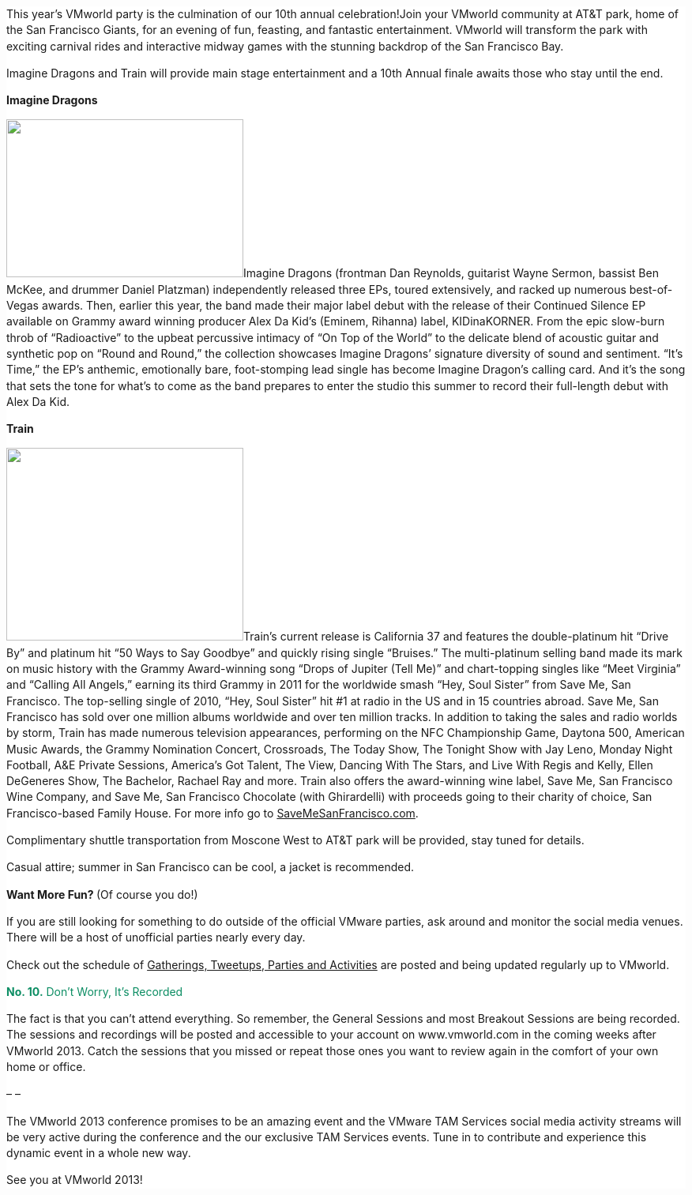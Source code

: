 <p>This year’s VMworld party is the culmination of our 10th annual celebration!Join your VMworld community at AT&amp;T park, home of the San Francisco Giants, for an evening of fun, feasting, and fantastic entertainment. VMworld will transform the park with exciting carnival rides and interactive midway games with the stunning backdrop of the San Francisco Bay.</p>

<p>Imagine Dragons and Train will provide main stage entertainment and a 10th Annual finale awaits those who stay until the end.</p>

<p><strong>Imagine Dragons</strong></p>

<p><a href="http://blogs.vmware.com/tam/files/2013/08/vmw2013-photo-id-lg.jpg" onclick="_gaq.push(['_trackEvent', 'outbound-article', 'http://blogs.vmware.com/tam/files/2013/08/vmw2013-photo-id-lg.jpg', '']);" ><img class="alignright size-medium wp-image-1090" title="Imagine Dragons" alt="" src="http://blogs.vmware.com/tam/files/2013/08/vmw2013-photo-id-lg-300x200.jpg" width="300" height="200" /></a>Imagine Dragons (frontman Dan Reynolds, guitarist Wayne Sermon, bassist Ben McKee, and drummer Daniel Platzman) independently released three EPs, toured extensively, and racked up numerous best-of-Vegas awards. Then, earlier this year, the band made their major label debut with the release of their Continued Silence EP available on Grammy award winning producer Alex Da Kid’s (Eminem, Rihanna) label, KIDinaKORNER. From the epic slow-burn throb of “Radioactive” to the upbeat percussive intimacy of “On Top of the World” to the delicate blend of acoustic guitar and synthetic pop on “Round and Round,” the collection showcases Imagine Dragons’ signature diversity of sound and sentiment. “It’s Time,” the EP’s anthemic, emotionally bare, foot-stomping lead single has become Imagine Dragon’s calling card. And it’s the song that sets the tone for what’s to come as the band prepares to enter the studio this summer to record their full-length debut with Alex Da Kid.</p>

<p><strong>Train</strong></p>

<p><a href="http://blogs.vmware.com/tam/files/2013/08/vmw2013-photo-train-lg.jpg" onclick="_gaq.push(['_trackEvent', 'outbound-article', 'http://blogs.vmware.com/tam/files/2013/08/vmw2013-photo-train-lg.jpg', '']);" ><img class="alignright size-medium wp-image-1091" title="Train" alt="" src="http://blogs.vmware.com/tam/files/2013/08/vmw2013-photo-train-lg-300x244.jpg" width="300" height="244" /></a>Train&#8217;s current release is California 37 and features the double-platinum hit &#8220;Drive By&#8221; and platinum hit &#8220;50 Ways to Say Goodbye&#8221; and quickly rising single &#8220;Bruises.&#8221; The multi-platinum selling band made its mark on music history with the Grammy Award-winning song &#8220;Drops of Jupiter (Tell Me)&#8221; and chart-topping singles like &#8220;Meet Virginia&#8221; and &#8220;Calling All Angels,&#8221; earning its third Grammy in 2011 for the worldwide smash &#8220;Hey, Soul Sister&#8221; from Save Me, San Francisco. The top-selling single of 2010, &#8220;Hey, Soul Sister&#8221; hit #1 at radio in the US and in 15 countries abroad. Save Me, San Francisco has sold over one million albums worldwide and over ten million tracks. In addition to taking the sales and radio worlds by storm, Train has made numerous television appearances, performing on the NFC Championship Game, Daytona 500, American Music Awards, the Grammy Nomination Concert, Crossroads, The Today Show, The Tonight Show with Jay Leno, Monday Night Football, A&amp;E Private Sessions, America&#8217;s Got Talent, The View, Dancing With The Stars, and Live With Regis and Kelly, Ellen DeGeneres Show, The Bachelor, Rachael Ray and more. Train also offers the award-winning wine label, Save Me, San Francisco Wine Company, and Save Me, San Francisco Chocolate (with Ghirardelli) with proceeds going to their charity of choice, San Francisco-based Family House. For more info go to <a href="SaveMeSanFrancisco.com" target="_blank">SaveMeSanFrancisco.com</a>.</p>

<p>Complimentary shuttle transportation from Moscone West to AT&amp;T park will be provided, stay tuned for details.</p>

<p>Casual attire; summer in San Francisco can be cool, a jacket is recommended.</p>

<p><strong>Want More Fun? </strong>(Of course you do!)</p>

<p>If you are still looking for something to do outside of the official VMware parties, ask around and monitor the social media venues. There will be a host of unofficial parties nearly every day.</p>

<p>Check out the schedule of <a href="http://www.vmworld.com/community/gatherings" onclick="_gaq.push(['_trackEvent', 'outbound-article', 'http://www.vmworld.com/community/gatherings', 'Gatherings, Tweetups, Parties and Activities']);" title="VMworld 2013 Gatherings, TweetUps, Parties and Activities"  target="_blank">Gatherings, Tweetups, Parties and Activities</a> are posted and being updated regularly up to VMworld.</p>

<p><span style="color: #0c8d63;"><strong>No. 10.</strong> Don’t Worry, It’s Recorded</p>

<p>The fact is that you can’t attend everything. So remember, the General Sessions and most Breakout Sessions are being recorded. The sessions and recordings will be posted and accessible to your account on www.vmworld.com in the coming weeks after VMworld 2013. Catch the sessions that you missed or repeat those ones you want to review again in the comfort of your own home or office.</p>

<p>&#8211; &#8211;</p>

<p>The VMworld 2013 conference promises to be an amazing event and the VMware TAM Services social media activity streams will be very active during the conference and the our exclusive TAM Services events. Tune in to contribute and experience this dynamic event in a whole new way.</p>

<p>See you at VMworld 2013!</p>